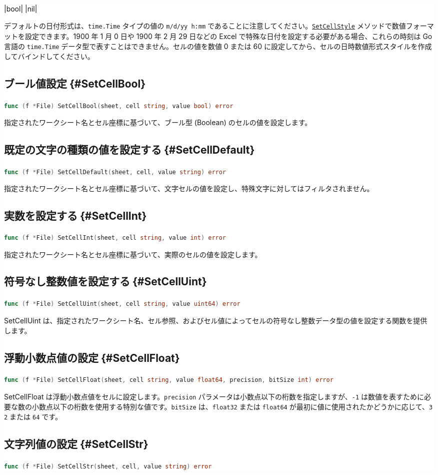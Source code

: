 |bool|
|nil|

デフォルトの日付形式は、`time.Time` タイプの値の `m/d/yy h:mm` であることに注意してください。[`SetCellStyle`](cell.md#SetCellStyle) メソッドで数値フォーマットを設定できます。1900 年 1 月 0 日や 1900 年 2 月 29 日などの Excel で特殊な日付を設定する必要がある場合、これらの時刻は Go 言語の `time.Time` データ型で表すことはできません。セルの値を数値 0 または 60 に設定してから、セルの日時数値形式スタイルを作成してバインドしてください。

## ブール値設定 {#SetCellBool}

```go
func (f *File) SetCellBool(sheet, cell string, value bool) error
```

指定されたワークシート名とセル座標に基づいて、ブール型 (Boolean) のセルの値を設定します。

## 既定の文字の種類の値を設定する {#SetCellDefault}

```go
func (f *File) SetCellDefault(sheet, cell, value string) error
```

指定されたワークシート名とセル座標に基づいて、文字セルの値を設定し、特殊文字に対してはフィルタされません。

## 実数を設定する {#SetCellInt}

```go
func (f *File) SetCellInt(sheet, cell string, value int) error
```

指定されたワークシート名とセル座標に基づいて、実際のセルの値を設定します。

## 符号なし整数値を設定する {#SetCellUint}

```go
func (f *File) SetCellUint(sheet, cell string, value uint64) error
```

SetCellUint は、指定されたワークシート名、セル参照、およびセル値によってセルの符号なし整数データ型の値を設定する関数を提供します。

## 浮動小数点値の設定 {#SetCellFloat}

```go
func (f *File) SetCellFloat(sheet, cell string, value float64, precision, bitSize int) error
```

SetCellFloat は浮動小数点値をセルに設定します。`precision` パラメータは小数点以下の桁数を指定しますが、`-1` は数値を表すために必要な数の小数点以下の桁数を使用する特別な値です。`bitSize` は、`float32` または `float64` が最初に値に使用されたかどうかに応じて、`32` または `64` です。

## 文字列値の設定 {#SetCellStr}

```go
func (f *File) SetCellStr(sheet, cell, value string) error
```
